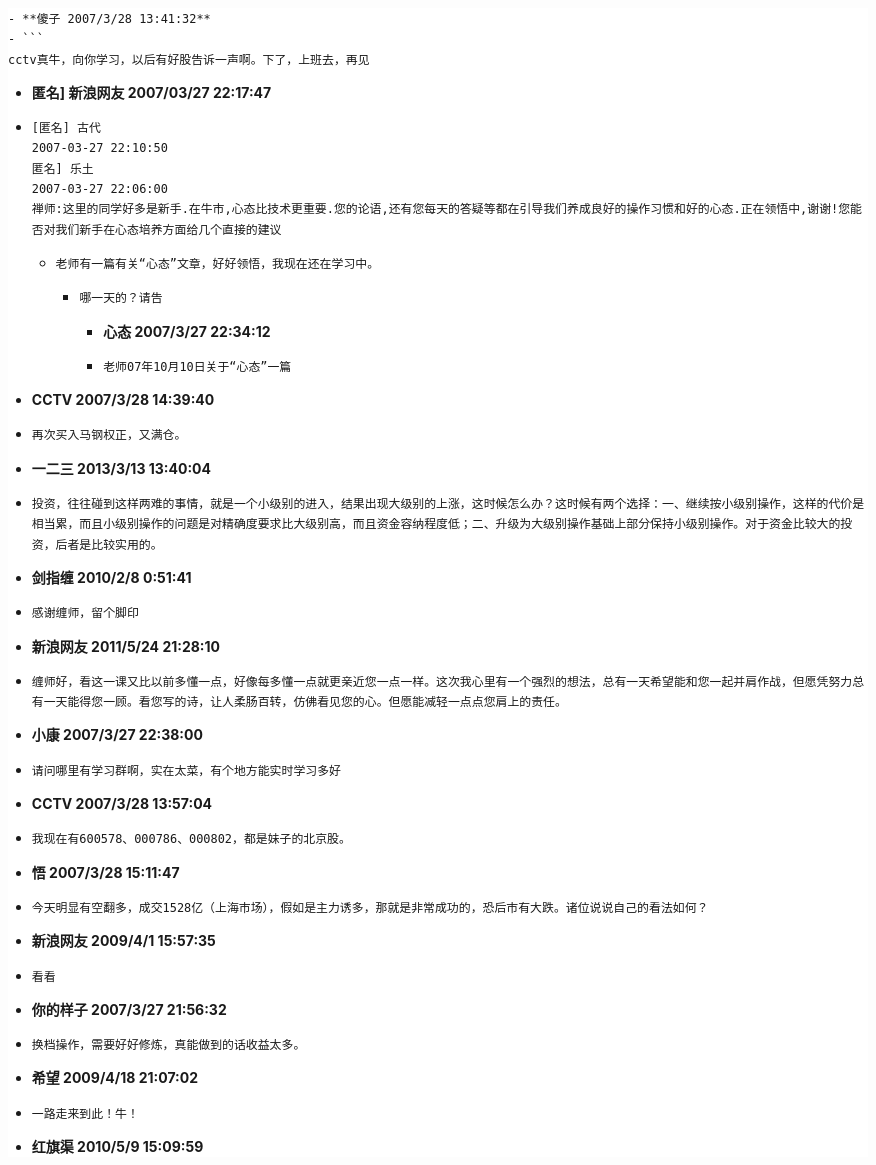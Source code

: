   ```
- **傻子 2007/3/28 13:41:32**
- ```
  cctv真牛，向你学习，以后有好股告诉一声啊。下了，上班去，再见
  ```
- **匿名] 新浪网友  2007/03/27 22:17:47**
- ```
  [匿名] 古代 
  2007-03-27 22:10:50 
  匿名] 乐土 
  2007-03-27 22:06:00 
  禅师:这里的同学好多是新手.在牛市,心态比技术更重要.您的论语,还有您每天的答疑等都在引导我们养成良好的操作习惯和好的心态.正在领悟中,谢谢!您能否对我们新手在心态培养方面给几个直接的建议 
  ```
   - ```
     老师有一篇有关“心态”文章，好好领悟，我现在还在学习中。 
     ```
      - ```
        哪一天的？请告 
        ```
         - **心态 2007/3/27 22:34:12**
         - ```
           老师07年10月10日关于“心态”一篇
           ```
- **CCTV 2007/3/28 14:39:40**
- ```
  再次买入马钢权正，又满仓。
  ```
- **一二三 2013/3/13 13:40:04**
- ```
  投资，往往碰到这样两难的事情，就是一个小级别的进入，结果出现大级别的上涨，这时候怎么办？这时候有两个选择：一、继续按小级别操作，这样的代价是相当累，而且小级别操作的问题是对精确度要求比大级别高，而且资金容纳程度低；二、升级为大级别操作基础上部分保持小级别操作。对于资金比较大的投资，后者是比较实用的。
  ```
- **剑指缠 2010/2/8 0:51:41**
- ```
  感谢缠师，留个脚印
  ```
- **新浪网友 2011/5/24 21:28:10**
- ```
  缠师好，看这一课又比以前多懂一点，好像每多懂一点就更亲近您一点一样。这次我心里有一个强烈的想法，总有一天希望能和您一起并肩作战，但愿凭努力总有一天能得您一顾。看您写的诗，让人柔肠百转，仿佛看见您的心。但愿能减轻一点点您肩上的责任。
  ```
- **小康 2007/3/27 22:38:00**
- ```
  请问哪里有学习群啊，实在太菜，有个地方能实时学习多好
  ```
- **CCTV 2007/3/28 13:57:04**
- ```
  我现在有600578、000786、000802，都是妹子的北京股。
  ```
- **悟 2007/3/28 15:11:47**
- ```
  今天明显有空翻多，成交1528亿（上海市场），假如是主力诱多，那就是非常成功的，恐后市有大跌。诸位说说自己的看法如何？
  ```
- **新浪网友 2009/4/1 15:57:35**
- ```
  看看
  ```
- **你的样子 2007/3/27 21:56:32**
- ```
  换档操作，需要好好修炼，真能做到的话收益太多。
  ```
- **希望 2009/4/18 21:07:02**
- ```
  一路走来到此！牛！
  ```
- **红旗渠 2010/5/9 15:09:59**
  ```